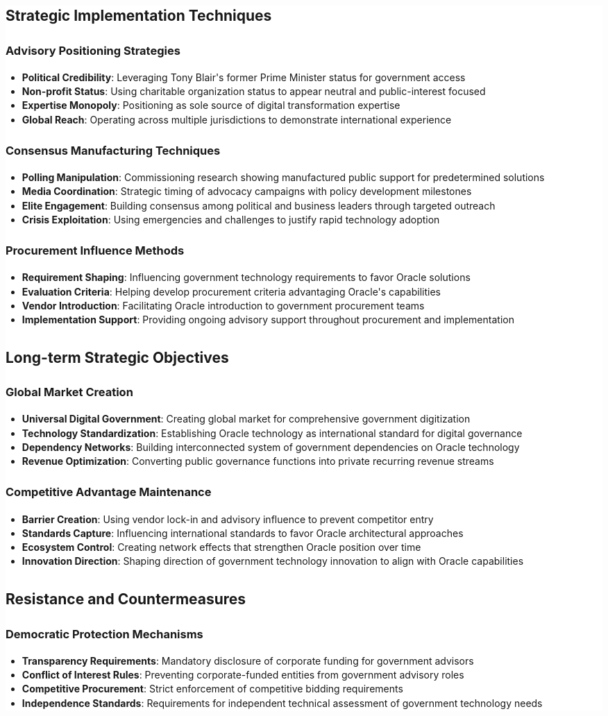 ## Strategic Implementation Techniques

### Advisory Positioning Strategies
- **Political Credibility**: Leveraging Tony Blair's former Prime Minister status for government access
- **Non-profit Status**: Using charitable organization status to appear neutral and public-interest focused
- **Expertise Monopoly**: Positioning as sole source of digital transformation expertise
- **Global Reach**: Operating across multiple jurisdictions to demonstrate international experience

### Consensus Manufacturing Techniques
- **Polling Manipulation**: Commissioning research showing manufactured public support for predetermined solutions
- **Media Coordination**: Strategic timing of advocacy campaigns with policy development milestones
- **Elite Engagement**: Building consensus among political and business leaders through targeted outreach
- **Crisis Exploitation**: Using emergencies and challenges to justify rapid technology adoption

### Procurement Influence Methods
- **Requirement Shaping**: Influencing government technology requirements to favor Oracle solutions
- **Evaluation Criteria**: Helping develop procurement criteria advantaging Oracle's capabilities
- **Vendor Introduction**: Facilitating Oracle introduction to government procurement teams
- **Implementation Support**: Providing ongoing advisory support throughout procurement and implementation

## Long-term Strategic Objectives

### Global Market Creation
- **Universal Digital Government**: Creating global market for comprehensive government digitization
- **Technology Standardization**: Establishing Oracle technology as international standard for digital governance
- **Dependency Networks**: Building interconnected system of government dependencies on Oracle technology
- **Revenue Optimization**: Converting public governance functions into private recurring revenue streams

### Competitive Advantage Maintenance
- **Barrier Creation**: Using vendor lock-in and advisory influence to prevent competitor entry
- **Standards Capture**: Influencing international standards to favor Oracle architectural approaches
- **Ecosystem Control**: Creating network effects that strengthen Oracle position over time
- **Innovation Direction**: Shaping direction of government technology innovation to align with Oracle capabilities

## Resistance and Countermeasures

### Democratic Protection Mechanisms
- **Transparency Requirements**: Mandatory disclosure of corporate funding for government advisors
- **Conflict of Interest Rules**: Preventing corporate-funded entities from government advisory roles
- **Competitive Procurement**: Strict enforcement of competitive bidding requirements
- **Independence Standards**: Requirements for independent technical assessment of government technology needs
